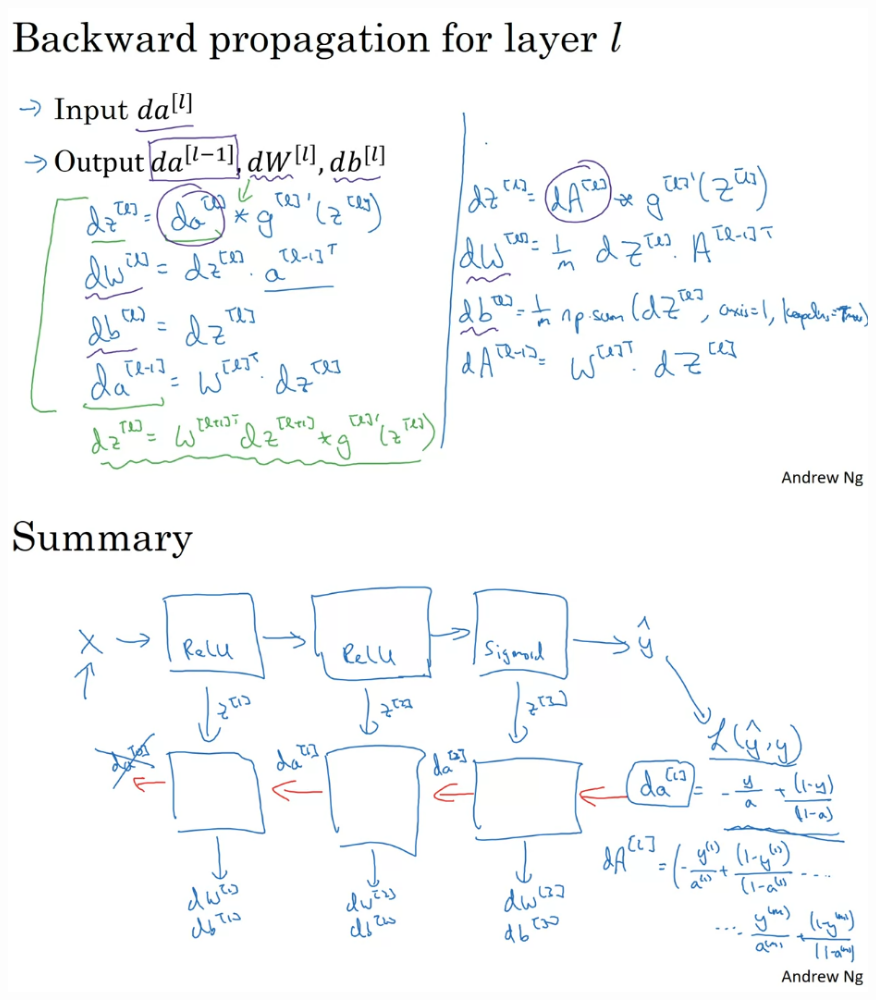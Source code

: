 ![Untitled](Coursera%20Course%20ad96fa4029d842568f1526cf6c66dc59/Untitled%2025.png)

![Untitled](Coursera%20Course%20ad96fa4029d842568f1526cf6c66dc59/Untitled%2026.png)
